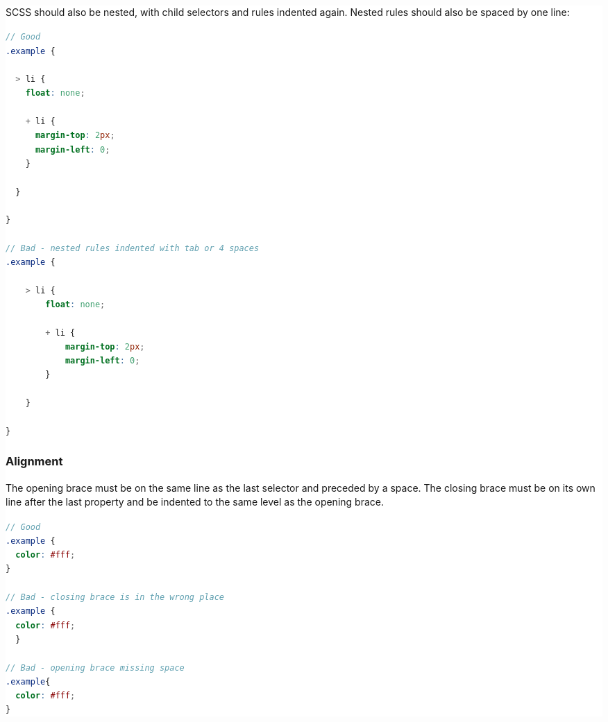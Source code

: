 SCSS should also be nested, with child selectors and rules indented again. Nested rules should also be spaced by one line:

```scss
// Good
.example {

  > li {
    float: none;

    + li {
      margin-top: 2px;
      margin-left: 0;
    }

  }

}

// Bad - nested rules indented with tab or 4 spaces
.example {

    > li {
        float: none;

        + li {
            margin-top: 2px;
            margin-left: 0;
        }

    }

}
```

### Alignment
The opening brace must be on the same line as the last selector and preceded by a space. The closing brace must be on its own line after the last property and be indented to the same level as the opening brace.

```scss
// Good
.example {
  color: #fff;
}

// Bad - closing brace is in the wrong place
.example {
  color: #fff;
  }

// Bad - opening brace missing space
.example{
  color: #fff;
}
```
